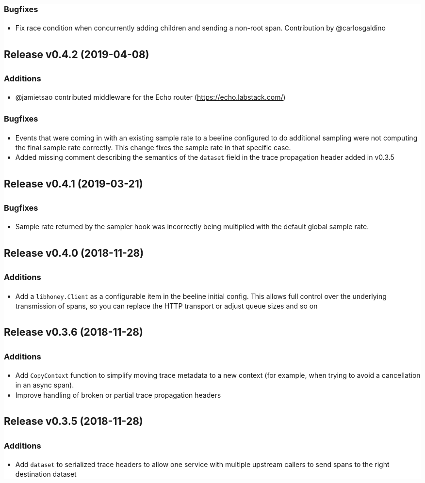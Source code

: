 ### Bugfixes

- Fix race condition when concurrently adding children and sending a non-root
  span. Contribution by @carlosgaldino

## Release v0.4.2 (2019-04-08)

### Additions

- @jamietsao contributed middleware for the Echo router (https://echo.labstack.com/)

### Bugfixes

- Events that were coming in with an existing sample rate to a beeline
  configured to do additional sampling were not computing the final sample rate
  correctly. This change fixes the sample rate in that specific case.
- Added missing comment describing the semantics of the `dataset` field in the
  trace propagation header added in v0.3.5

## Release v0.4.1 (2019-03-21)

### Bugfixes

- Sample rate returned by the sampler hook was incorrectly being multiplied with the default global sample rate.

## Release v0.4.0 (2018-11-28)

### Additions

- Add a `libhoney.Client` as a configurable item in the beeline initial config.
  This allows full control over the underlying transmission of spans, so you can
  replace the HTTP transport or adjust queue sizes and so on

## Release v0.3.6 (2018-11-28)

### Additions

- Add `CopyContext` function to simplify moving trace metadata to a new context
  (for example, when trying to avoid a cancellation in an async span).
- Improve handling of broken or partial trace propagation headers

## Release v0.3.5 (2018-11-28)

### Additions

- Add `dataset` to serialized trace headers to allow one service with multiple
  upstream callers to send spans to the right destination dataset
